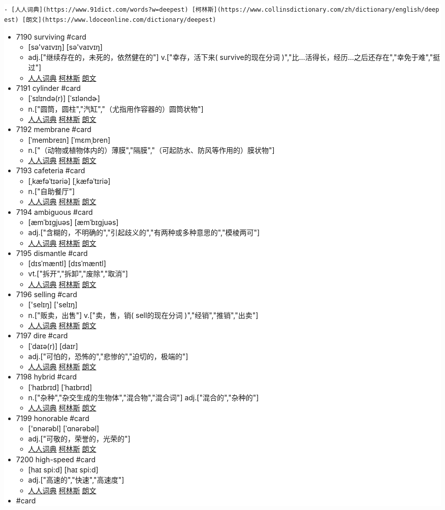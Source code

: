 	- [人人词典](https://www.91dict.com/words?w=deepest) [柯林斯](https://www.collinsdictionary.com/zh/dictionary/english/deepest) [朗文](https://www.ldoceonline.com/dictionary/deepest)
- 7190 surviving #card
	- [sə'vaɪvɪŋ]  [sə'vaɪvɪŋ]
	- adj.["继续存在的，未死的，依然健在的"]  v.["幸存，活下来( survive的现在分词 )","比…活得长，经历…之后还存在","幸免于难","挺过"]
	- [人人词典](https://www.91dict.com/words?w=surviving) [柯林斯](https://www.collinsdictionary.com/zh/dictionary/english/surviving) [朗文](https://www.ldoceonline.com/dictionary/surviving)
- 7191 cylinder #card
	- [ˈsɪlɪndə(r)]  [ˈsɪləndɚ]
	- n.["圆筒，圆柱","汽缸","（尤指用作容器的）圆筒状物"]
	- [人人词典](https://www.91dict.com/words?w=cylinder) [柯林斯](https://www.collinsdictionary.com/zh/dictionary/english/cylinder) [朗文](https://www.ldoceonline.com/dictionary/cylinder)
- 7192 membrane #card
	- [ˈmembreɪn]  [ˈmɛmˌbren]
	- n.["（动物或植物体内的）薄膜","隔膜","（可起防水、防风等作用的）膜状物"]
	- [人人词典](https://www.91dict.com/words?w=membrane) [柯林斯](https://www.collinsdictionary.com/zh/dictionary/english/membrane) [朗文](https://www.ldoceonline.com/dictionary/membrane)
- 7193 cafeteria #card
	- [ˌkæfəˈtɪəriə]  [ˌkæfəˈtɪriə]
	- n.["自助餐厅"]
	- [人人词典](https://www.91dict.com/words?w=cafeteria) [柯林斯](https://www.collinsdictionary.com/zh/dictionary/english/cafeteria) [朗文](https://www.ldoceonline.com/dictionary/cafeteria)
- 7194 ambiguous #card
	- [æmˈbɪgjuəs]  [æmˈbɪɡjuəs]
	- adj.["含糊的，不明确的","引起歧义的","有两种或多种意思的","模棱两可"]
	- [人人词典](https://www.91dict.com/words?w=ambiguous) [柯林斯](https://www.collinsdictionary.com/zh/dictionary/english/ambiguous) [朗文](https://www.ldoceonline.com/dictionary/ambiguous)
- 7195 dismantle #card
	- [dɪsˈmæntl]  [dɪsˈmæntl]
	- vt.["拆开","拆卸","废除","取消"]
	- [人人词典](https://www.91dict.com/words?w=dismantle) [柯林斯](https://www.collinsdictionary.com/zh/dictionary/english/dismantle) [朗文](https://www.ldoceonline.com/dictionary/dismantle)
- 7196 selling #card
	- ['selɪŋ]  ['selɪŋ]
	- n.["贩卖，出售"]  v.["卖，售，销( sell的现在分词 )","经销","推销","出卖"]
	- [人人词典](https://www.91dict.com/words?w=selling) [柯林斯](https://www.collinsdictionary.com/zh/dictionary/english/selling) [朗文](https://www.ldoceonline.com/dictionary/selling)
- 7197 dire #card
	- [ˈdaɪə(r)]  [daɪr]
	- adj.["可怕的，恐怖的","悲惨的","迫切的，极端的"]
	- [人人词典](https://www.91dict.com/words?w=dire) [柯林斯](https://www.collinsdictionary.com/zh/dictionary/english/dire) [朗文](https://www.ldoceonline.com/dictionary/dire)
- 7198 hybrid #card
	- [ˈhaɪbrɪd]  [ˈhaɪbrɪd]
	- n.["杂种","杂交生成的生物体","混合物","混合词"]  adj.["混合的","杂种的"]
	- [人人词典](https://www.91dict.com/words?w=hybrid) [柯林斯](https://www.collinsdictionary.com/zh/dictionary/english/hybrid) [朗文](https://www.ldoceonline.com/dictionary/hybrid)
- 7199 honorable #card
	- ['ɒnərəbl]  [ˈɑnərəbəl]
	- adj.["可敬的，荣誉的，光荣的"]
	- [人人词典](https://www.91dict.com/words?w=honorable) [柯林斯](https://www.collinsdictionary.com/zh/dictionary/english/honorable) [朗文](https://www.ldoceonline.com/dictionary/honorable)
- 7200 high-speed #card
	- [haɪ spi:d]  [haɪ spi:d]
	- adj.["高速的","快速","高速度"]
	- [人人词典](https://www.91dict.com/words?w=high-speed) [柯林斯](https://www.collinsdictionary.com/zh/dictionary/english/high-speed) [朗文](https://www.ldoceonline.com/dictionary/high-speed)
- #card